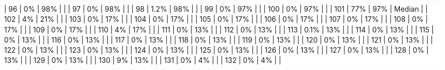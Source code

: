 | 96 | 0% | 98% |  |
| 97 | 0% | 98% |  |
| 98 | 1.2% | 98% |  |
| 99 | 0% | 97% |  |
| 100 | 0% | 97% |  |
| 101 | 77% | 97% | Median |
| 102 | 4% | 21% |  |
| 103 | 0% | 17% |  |
| 104 | 0% | 17% |  |
| 105 | 0% | 17% |  |
| 106 | 0% | 17% |  |
| 107 | 0% | 17% |  |
| 108 | 0% | 17% |  |
| 109 | 0% | 17% |  |
| 110 | 4% | 17% |  |
| 111 | 0% | 13% |  |
| 112 | 0% | 13% |  |
| 113 | 0.1% | 13% |  |
| 114 | 0% | 13% |  |
| 115 | 0% | 13% |  |
| 116 | 0% | 13% |  |
| 117 | 0% | 13% |  |
| 118 | 0% | 13% |  |
| 119 | 0% | 13% |  |
| 120 | 0% | 13% |  |
| 121 | 0% | 13% |  |
| 122 | 0% | 13% |  |
| 123 | 0% | 13% |  |
| 124 | 0% | 13% |  |
| 125 | 0% | 13% |  |
| 126 | 0% | 13% |  |
| 127 | 0% | 13% |  |
| 128 | 0% | 13% |  |
| 129 | 0% | 13% |  |
| 130 | 9% | 13% |  |
| 131 | 0% | 4% |  |
| 132 | 0% | 4% |  |